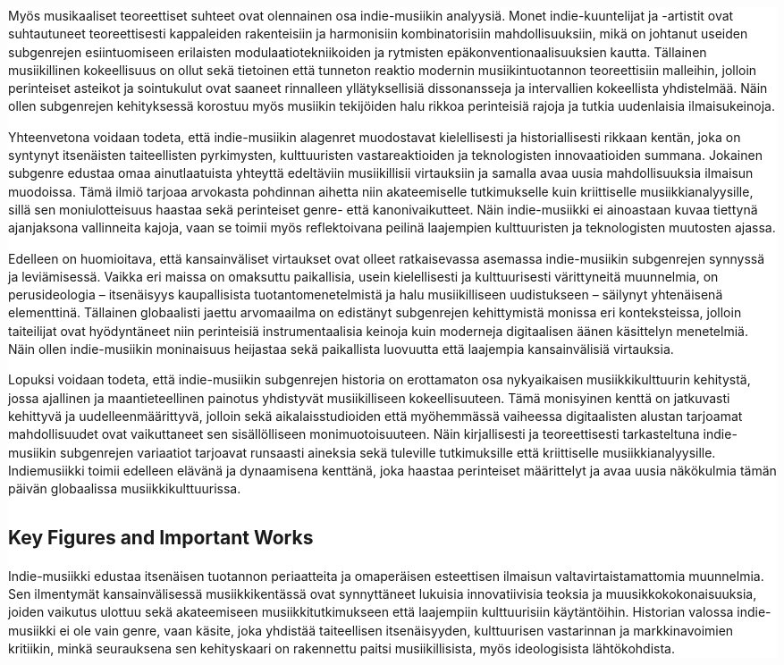 Myös musikaaliset teoreettiset suhteet ovat olennainen osa indie-musiikin analyysiä. Monet
indie-kuuntelijat ja -artistit ovat suhtautuneet teoreettisesti kappaleiden rakenteisiin ja
harmonisiin kombinatorisiin mahdollisuuksiin, mikä on johtanut useiden subgenrejen esiintuomiseen
erilaisten modulaatiotekniikoiden ja rytmisten epäkonventionaalisuuksien kautta. Tällainen
musiikillinen kokeellisuus on ollut sekä tietoinen että tunneton reaktio modernin musiikintuotannon
teoreettisiin malleihin, jolloin perinteiset asteikot ja sointukulut ovat saaneet rinnalleen
yllätyksellisiä dissonansseja ja intervallien kokeellista yhdistelmää. Näin ollen subgenrejen
kehityksessä korostuu myös musiikin tekijöiden halu rikkoa perinteisiä rajoja ja tutkia uudenlaisia
ilmaisukeinoja.

Yhteenvetona voidaan todeta, että indie-musiikin alagenret muodostavat kielellisesti ja
historiallisesti rikkaan kentän, joka on syntynyt itsenäisten taiteellisten pyrkimysten,
kulttuuristen vastareaktioiden ja teknologisten innovaatioiden summana. Jokainen subgenre edustaa
omaa ainutlaatuista yhteyttä edeltäviin musiikillisii virtauksiin ja samalla avaa uusia
mahdollisuuksia ilmaisun muodoissa. Tämä ilmiö tarjoaa arvokasta pohdinnan aihetta niin
akateemiselle tutkimukselle kuin kriittiselle musiikkianalyysille, sillä sen moniulotteisuus haastaa
sekä perinteiset genre- että kanonivaikutteet. Näin indie-musiikki ei ainoastaan kuvaa tiettynä
ajanjaksona vallinneita kajoja, vaan se toimii myös reflektoivana peilinä laajempien kulttuuristen
ja teknologisten muutosten ajassa.

Edelleen on huomioitava, että kansainväliset virtaukset ovat olleet ratkaisevassa asemassa
indie-musiikin subgenrejen synnyssä ja leviämisessä. Vaikka eri maissa on omaksuttu paikallisia,
usein kielellisesti ja kulttuurisesti värittyneitä muunnelmia, on perusideologia – itsenäisyys
kaupallisista tuotantomenetelmistä ja halu musiikilliseen uudistukseen – säilynyt yhtenäisenä
elementtinä. Tällainen globaalisti jaettu arvomaailma on edistänyt subgenrejen kehittymistä monissa
eri konteksteissa, jolloin taiteilijat ovat hyödyntäneet niin perinteisiä instrumentaalisia keinoja
kuin moderneja digitaalisen äänen käsittelyn menetelmiä. Näin ollen indie-musiikin moninaisuus
heijastaa sekä paikallista luovuutta että laajempia kansainvälisiä virtauksia.

Lopuksi voidaan todeta, että indie-musiikin subgenrejen historia on erottamaton osa nykyaikaisen
musiikkikulttuurin kehitystä, jossa ajallinen ja maantieteellinen painotus yhdistyvät musiikilliseen
kokeellisuuteen. Tämä monisyinen kenttä on jatkuvasti kehittyvä ja uudelleenmäärittyvä, jolloin sekä
aikalaisstudioiden että myöhemmässä vaiheessa digitaalisten alustan tarjoamat mahdollisuudet ovat
vaikuttaneet sen sisällölliseen monimuotoisuuteen. Näin kirjallisesti ja teoreettisesti
tarkasteltuna indie-musiikin subgenrejen variaatiot tarjoavat runsaasti aineksia sekä tuleville
tutkimuksille että kriittiselle musiikkianalyysille. Indiemusiikki toimii edelleen elävänä ja
dynaamisena kenttänä, joka haastaa perinteiset määrittelyt ja avaa uusia näkökulmia tämän päivän
globaalissa musiikkikulttuurissa.

## Key Figures and Important Works

Indie-musiikki edustaa itsenäisen tuotannon periaatteita ja omaperäisen esteettisen ilmaisun
valtavirtaistamattomia muunnelmia. Sen ilmentymät kansainvälisessä musiikkikentässä ovat
synnyttäneet lukuisia innovatiivisia teoksia ja muusikkokokonaisuuksia, joiden vaikutus ulottuu sekä
akateemiseen musiikkitutkimukseen että laajempiin kulttuurisiin käytäntöihin. Historian valossa
indie-musiikki ei ole vain genre, vaan käsite, joka yhdistää taiteellisen itsenäisyyden,
kulttuurisen vastarinnan ja markkinavoimien kritiikin, minkä seurauksena sen kehityskaari on
rakennettu paitsi musiikillisista, myös ideologisista lähtökohdista.
